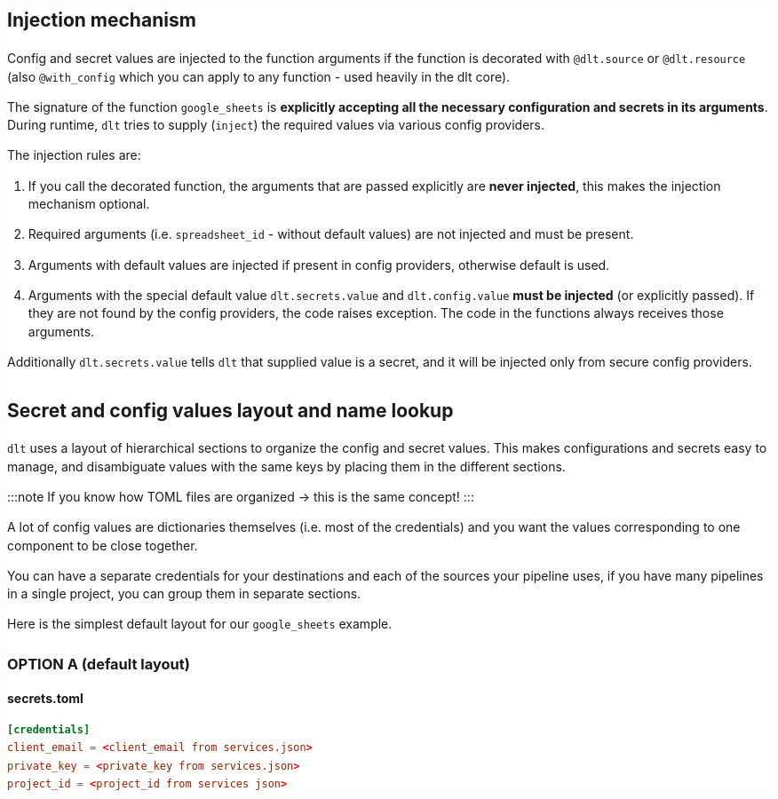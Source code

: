 ## Injection mechanism

Config and secret values are injected to the function arguments if the function is decorated with
`@dlt.source` or `@dlt.resource` (also `@with_config` which you can apply to any function - used
heavily in the dlt core).

The signature of the function `google_sheets` is **explicitly accepting all the necessary configuration and secrets in its arguments**.
During runtime, `dlt` tries to supply (`inject`) the required values via various config providers.

The injection rules are:

1. If you call the decorated function, the arguments that are passed explicitly are **never injected**,
   this makes the injection mechanism optional.

1. Required arguments (i.e. `spreadsheet_id` - without default values) are not injected and must be present.

1. Arguments with default values are injected if present in config providers, otherwise default is used.

1. Arguments with the special default value `dlt.secrets.value` and `dlt.config.value` **must be injected**
   (or explicitly passed). If they are not found by the config providers, the code raises
   exception. The code in the functions always receives those arguments.

Additionally `dlt.secrets.value` tells `dlt` that supplied value is a secret, and it will be injected
only from secure config providers.

## Secret and config values layout and name lookup

`dlt` uses a layout of hierarchical sections to organize the config and secret values. This makes
configurations and secrets easy to manage, and disambiguate values with the same keys by placing
them in the different sections.

:::note
If you know how TOML files are organized -> this is the same concept!
:::

A lot of config values are dictionaries themselves (i.e. most of the credentials) and you want the
values corresponding to one component to be close together.

You can have a separate credentials for your destinations and each of the sources your pipeline uses,
if you have many pipelines in a single project, you can group them in separate sections.

Here is the simplest default layout for our `google_sheets` example.

### OPTION A (default layout)

**secrets.toml**

```toml
[credentials]
client_email = <client_email from services.json>
private_key = <private_key from services.json>
project_id = <project_id from services json>
```
